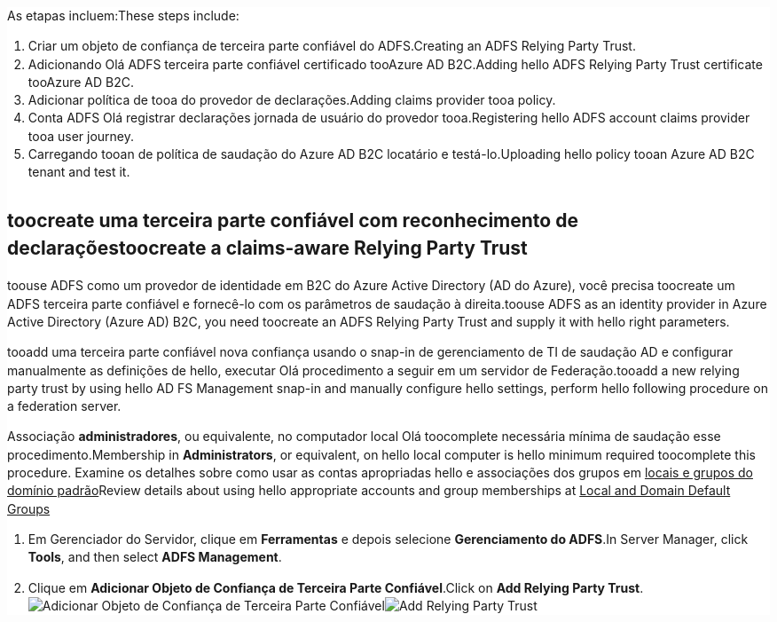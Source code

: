 <span data-ttu-id="d7fb6-107">As etapas incluem:</span><span class="sxs-lookup"><span data-stu-id="d7fb6-107">These steps include:</span></span>

1.  <span data-ttu-id="d7fb6-108">Criar um objeto de confiança de terceira parte confiável do ADFS.</span><span class="sxs-lookup"><span data-stu-id="d7fb6-108">Creating an ADFS Relying Party Trust.</span></span>
2.  <span data-ttu-id="d7fb6-109">Adicionando Olá ADFS terceira parte confiável certificado tooAzure AD B2C.</span><span class="sxs-lookup"><span data-stu-id="d7fb6-109">Adding hello ADFS Relying Party Trust certificate tooAzure AD B2C.</span></span>
3.  <span data-ttu-id="d7fb6-110">Adicionar política de tooa do provedor de declarações.</span><span class="sxs-lookup"><span data-stu-id="d7fb6-110">Adding claims provider tooa policy.</span></span>
4.  <span data-ttu-id="d7fb6-111">Conta ADFS Olá registrar declarações jornada de usuário do provedor tooa.</span><span class="sxs-lookup"><span data-stu-id="d7fb6-111">Registering hello ADFS account claims provider tooa user journey.</span></span>
5.  <span data-ttu-id="d7fb6-112">Carregando tooan de política de saudação do Azure AD B2C locatário e testá-lo.</span><span class="sxs-lookup"><span data-stu-id="d7fb6-112">Uploading hello policy tooan Azure AD B2C tenant and test it.</span></span>

## <a name="toocreate-a-claims-aware-relying-party-trust"></a><span data-ttu-id="d7fb6-113">toocreate uma terceira parte confiável com reconhecimento de declarações</span><span class="sxs-lookup"><span data-stu-id="d7fb6-113">toocreate a claims-aware Relying Party Trust</span></span>

<span data-ttu-id="d7fb6-114">toouse ADFS como um provedor de identidade em B2C do Azure Active Directory (AD do Azure), você precisa toocreate um ADFS terceira parte confiável e fornecê-lo com os parâmetros de saudação à direita.</span><span class="sxs-lookup"><span data-stu-id="d7fb6-114">toouse ADFS as an identity provider in Azure Active Directory (Azure AD) B2C, you need toocreate an ADFS Relying Party Trust and supply it with hello right parameters.</span></span>

<span data-ttu-id="d7fb6-115">tooadd uma terceira parte confiável nova confiança usando o snap-in de gerenciamento de TI de saudação AD e configurar manualmente as definições de hello, executar Olá procedimento a seguir em um servidor de Federação.</span><span class="sxs-lookup"><span data-stu-id="d7fb6-115">tooadd a new relying party trust by using hello AD FS Management snap-in and manually configure hello settings, perform hello following procedure on a federation server.</span></span>

<span data-ttu-id="d7fb6-116">Associação **administradores**, ou equivalente, no computador local Olá toocomplete necessária mínima de saudação esse procedimento.</span><span class="sxs-lookup"><span data-stu-id="d7fb6-116">Membership in **Administrators**, or equivalent, on hello local computer is hello minimum required toocomplete this procedure.</span></span> <span data-ttu-id="d7fb6-117">Examine os detalhes sobre como usar as contas apropriadas hello e associações dos grupos em [locais e grupos do domínio padrão](http://go.microsoft.com/fwlink/?LinkId=83477)</span><span class="sxs-lookup"><span data-stu-id="d7fb6-117">Review details about using hello appropriate accounts and group memberships at [Local and Domain Default Groups](http://go.microsoft.com/fwlink/?LinkId=83477)</span></span>

1.  <span data-ttu-id="d7fb6-118">Em Gerenciador do Servidor, clique em **Ferramentas** e depois selecione **Gerenciamento do ADFS**.</span><span class="sxs-lookup"><span data-stu-id="d7fb6-118">In Server Manager, click **Tools**, and then select **ADFS Management**.</span></span>

2.  <span data-ttu-id="d7fb6-119">Clique em **Adicionar Objeto de Confiança de Terceira Parte Confiável**.</span><span class="sxs-lookup"><span data-stu-id="d7fb6-119">Click on **Add Relying Party Trust**.</span></span>
    <span data-ttu-id="d7fb6-120">![Adicionar Objeto de Confiança de Terceira Parte Confiável](media/active-directory-b2c-custom-setup-adfs2016-idp/aadb2c-ief-setup-adfs2016-idp-rp-1.png)</span><span class="sxs-lookup"><span data-stu-id="d7fb6-120">![Add Relying Party Trust](media/active-directory-b2c-custom-setup-adfs2016-idp/aadb2c-ief-setup-adfs2016-idp-rp-1.png)</span></span>

